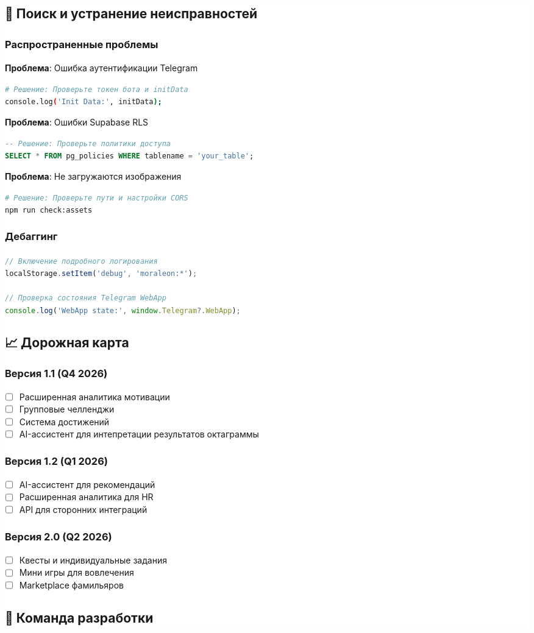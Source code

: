 ## 🐛 Поиск и устранение неисправностей

### Распространенные проблемы

**Проблема**: Ошибка аутентификации Telegram
```bash
# Решение: Проверьте токен бота и initData
console.log('Init Data:', initData);
```

**Проблема**: Ошибки Supabase RLS
```sql
-- Решение: Проверьте политики доступа
SELECT * FROM pg_policies WHERE tablename = 'your_table';
```

**Проблема**: Не загружаются изображения
```bash
# Решение: Проверьте пути и настройки CORS
npm run check:assets
```

### Дебаггинг

```typescript
// Включение подробного логирования
localStorage.setItem('debug', 'moraleon:*');

// Проверка состояния Telegram WebApp
console.log('WebApp state:', window.Telegram?.WebApp);
```

## 📈 Дорожная карта

### Версия 1.1 (Q4 2026)
- [ ] Расширенная аналитика мотивации
- [ ] Групповые челленджи
- [ ] Система достижений
- [ ] AI-ассистент для интепретации результатов октаграммы

### Версия 1.2 (Q1 2026)
- [ ] AI-ассистент для рекомендаций
- [ ] Расширенная аналитика для HR
- [ ] API для сторонних интеграций

### Версия 2.0 (Q2 2026)

- [ ] Квесты и индивидуальные задания
- [ ] Мини игры для вовлечения
- [ ] Marketplace фамильяров

## 👥 Команда разработки
